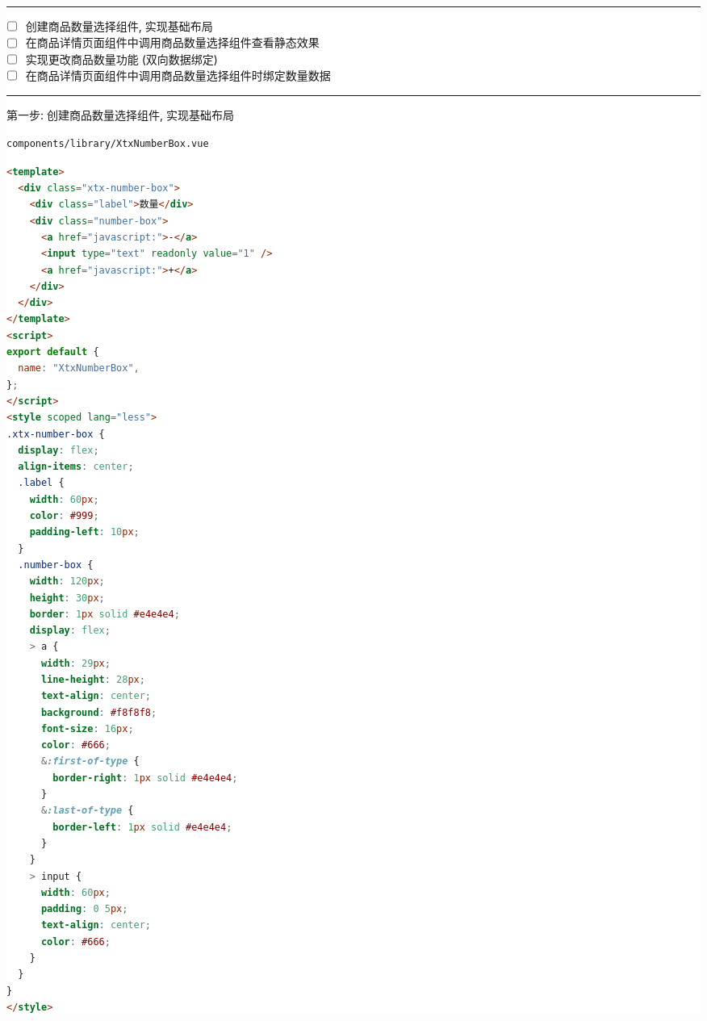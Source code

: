 ------

- [ ] 创建商品数量选择组件, 实现基础布局
- [ ] 在商品详情页面组件中调用商品数量选择组件查看静态效果
- [ ] 实现更改商品数量功能 (双向数据绑定)
- [ ] 在商品详情页面组件中调用商品数量选择组件时绑定数量数据

------

第一步: 创建商品数量选择组件, 实现基础布局

`components/library/XtxNumberBox.vue`

```html
<template>
  <div class="xtx-number-box">
    <div class="label">数量</div>
    <div class="number-box">
      <a href="javascript:">-</a>
      <input type="text" readonly value="1" />
      <a href="javascript:">+</a>
    </div>
  </div>
</template>
<script>
export default {
  name: "XtxNumberBox",
};
</script>
<style scoped lang="less">
.xtx-number-box {
  display: flex;
  align-items: center;
  .label {
    width: 60px;
    color: #999;
    padding-left: 10px;
  }
  .number-box {
    width: 120px;
    height: 30px;
    border: 1px solid #e4e4e4;
    display: flex;
    > a {
      width: 29px;
      line-height: 28px;
      text-align: center;
      background: #f8f8f8;
      font-size: 16px;
      color: #666;
      &:first-of-type {
        border-right: 1px solid #e4e4e4;
      }
      &:last-of-type {
        border-left: 1px solid #e4e4e4;
      }
    }
    > input {
      width: 60px;
      padding: 0 5px;
      text-align: center;
      color: #666;
    }
  }
}
</style>
```